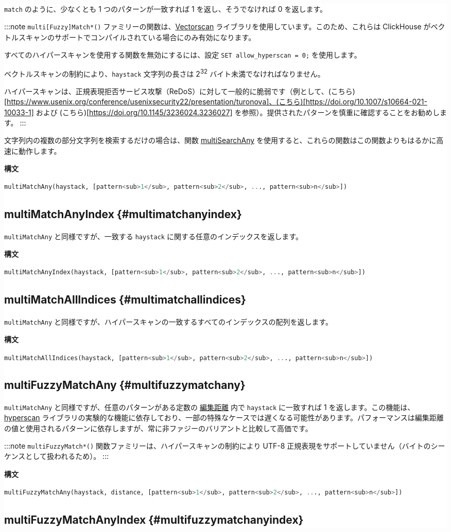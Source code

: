 `match` のように、少なくとも 1 つのパターンが一致すれば 1 を返し、そうでなければ 0 を返します。

:::note
`multi[Fuzzy]Match*()` ファミリーの関数は、[Vectorscan](https://github.com/VectorCamp/vectorscan) ライブラリを使用しています。このため、これらは ClickHouse がベクトルスキャンのサポートでコンパイルされている場合にのみ有効になります。

すべてのハイパースキャンを使用する関数を無効にするには、設定 `SET allow_hyperscan = 0;` を使用します。

ベクトルスキャンの制約により、`haystack` 文字列の長さは 2<sup>32</sup> バイト未満でなければなりません。

ハイパースキャンは、正規表現拒否サービス攻撃（ReDoS）に対して一般的に脆弱です（例として、(こちら)[https://www.usenix.org/conference/usenixsecurity22/presentation/turonova]、(こちら)[https://doi.org/10.1007/s10664-021-10033-1] および (こちら)[https://doi.org/10.1145/3236024.3236027] を参照）。提供されたパターンを慎重に確認することをお勧めします。
:::

文字列内の複数の部分文字列を検索するだけの場合は、関数 [multiSearchAny](#multisearchany) を使用すると、これらの関数はこの関数よりもはるかに高速に動作します。

**構文**

```sql
multiMatchAny(haystack, [pattern<sub>1</sub>, pattern<sub>2</sub>, ..., pattern<sub>n</sub>])
```
## multiMatchAnyIndex {#multimatchanyindex}

`multiMatchAny` と同様ですが、一致する `haystack` に関する任意のインデックスを返します。

**構文**

```sql
multiMatchAnyIndex(haystack, [pattern<sub>1</sub>, pattern<sub>2</sub>, ..., pattern<sub>n</sub>])
```
## multiMatchAllIndices {#multimatchallindices}

`multiMatchAny` と同様ですが、ハイパースキャンの一致するすべてのインデックスの配列を返します。

**構文**

```sql
multiMatchAllIndices(haystack, [pattern<sub>1</sub>, pattern<sub>2</sub>, ..., pattern<sub>n</sub>])
```
## multiFuzzyMatchAny {#multifuzzymatchany}

`multiMatchAny` と同様ですが、任意のパターンがある定数の [編集距離](https://en.wikipedia.org/wiki/Edit_distance) 内で `haystack` に一致すれば 1 を返します。この機能は、[hyperscan](https://intel.github.io/hyperscan/dev-reference/compilation.html#approximate-matching) ライブラリの実験的な機能に依存しており、一部の特殊なケースでは遅くなる可能性があります。パフォーマンスは編集距離の値と使用されるパターンに依存しますが、常に非ファジーのバリアントと比較して高価です。

:::note
`multiFuzzyMatch*()` 関数ファミリーは、ハイパースキャンの制約により UTF-8 正規表現をサポートしていません（バイトのシーケンスとして扱われるため）。
:::

**構文**

```sql
multiFuzzyMatchAny(haystack, distance, [pattern<sub>1</sub>, pattern<sub>2</sub>, ..., pattern<sub>n</sub>])
```
## multiFuzzyMatchAnyIndex {#multifuzzymatchanyindex}
